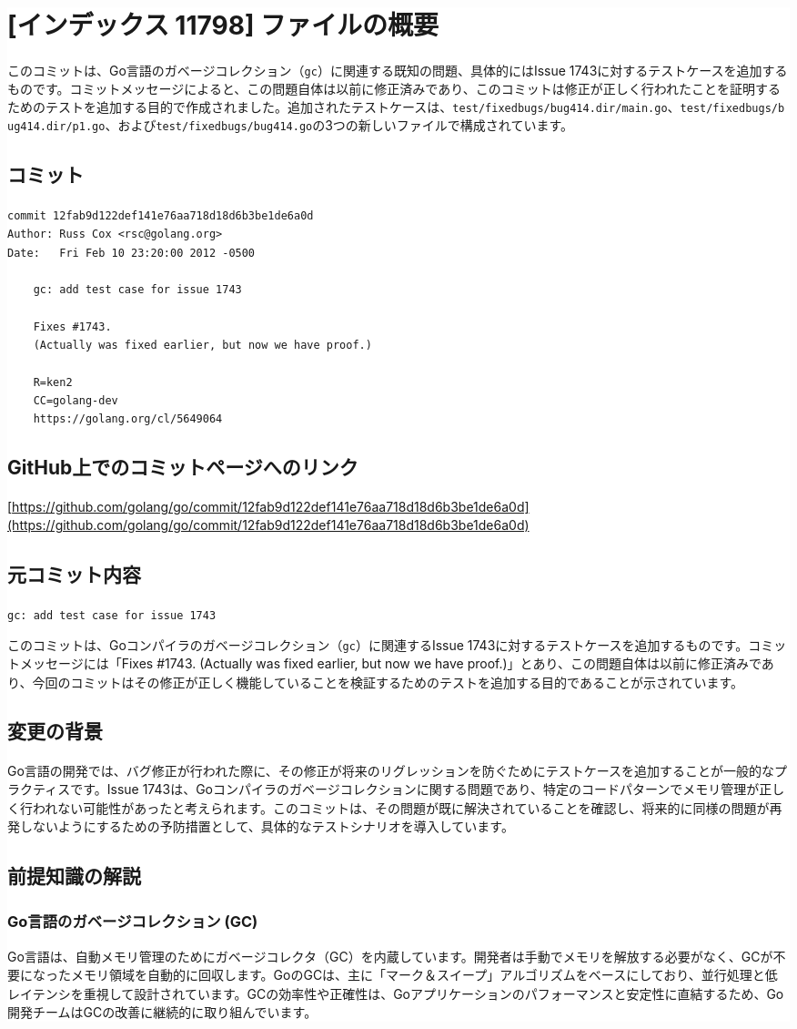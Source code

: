 # [インデックス 11798] ファイルの概要

このコミットは、Go言語のガベージコレクション（`gc`）に関連する既知の問題、具体的にはIssue 1743に対するテストケースを追加するものです。コミットメッセージによると、この問題自体は以前に修正済みであり、このコミットは修正が正しく行われたことを証明するためのテストを追加する目的で作成されました。追加されたテストケースは、`test/fixedbugs/bug414.dir/main.go`、`test/fixedbugs/bug414.dir/p1.go`、および`test/fixedbugs/bug414.go`の3つの新しいファイルで構成されています。

## コミット

```
commit 12fab9d122def141e76aa718d18d6b3be1de6a0d
Author: Russ Cox <rsc@golang.org>
Date:   Fri Feb 10 23:20:00 2012 -0500

    gc: add test case for issue 1743
    
    Fixes #1743.
    (Actually was fixed earlier, but now we have proof.)
    
    R=ken2
    CC=golang-dev
    https://golang.org/cl/5649064
```

## GitHub上でのコミットページへのリンク

[https://github.com/golang/go/commit/12fab9d122def141e76aa718d18d6b3be1de6a0d](https://github.com/golang/go/commit/12fab9d122def141e76aa718d18d6b3be1de6a0d)

## 元コミット内容

`gc: add test case for issue 1743`

このコミットは、Goコンパイラのガベージコレクション（`gc`）に関連するIssue 1743に対するテストケースを追加するものです。コミットメッセージには「Fixes #1743. (Actually was fixed earlier, but now we have proof.)」とあり、この問題自体は以前に修正済みであり、今回のコミットはその修正が正しく機能していることを検証するためのテストを追加する目的であることが示されています。

## 変更の背景

Go言語の開発では、バグ修正が行われた際に、その修正が将来のリグレッションを防ぐためにテストケースを追加することが一般的なプラクティスです。Issue 1743は、Goコンパイラのガベージコレクションに関する問題であり、特定のコードパターンでメモリ管理が正しく行われない可能性があったと考えられます。このコミットは、その問題が既に解決されていることを確認し、将来的に同様の問題が再発しないようにするための予防措置として、具体的なテストシナリオを導入しています。

## 前提知識の解説

### Go言語のガベージコレクション (GC)

Go言語は、自動メモリ管理のためにガベージコレクタ（GC）を内蔵しています。開発者は手動でメモリを解放する必要がなく、GCが不要になったメモリ領域を自動的に回収します。GoのGCは、主に「マーク＆スイープ」アルゴリズムをベースにしており、並行処理と低レイテンシを重視して設計されています。GCの効率性や正確性は、Goアプリケーションのパフォーマンスと安定性に直結するため、Go開発チームはGCの改善に継続的に取り組んでいます。
